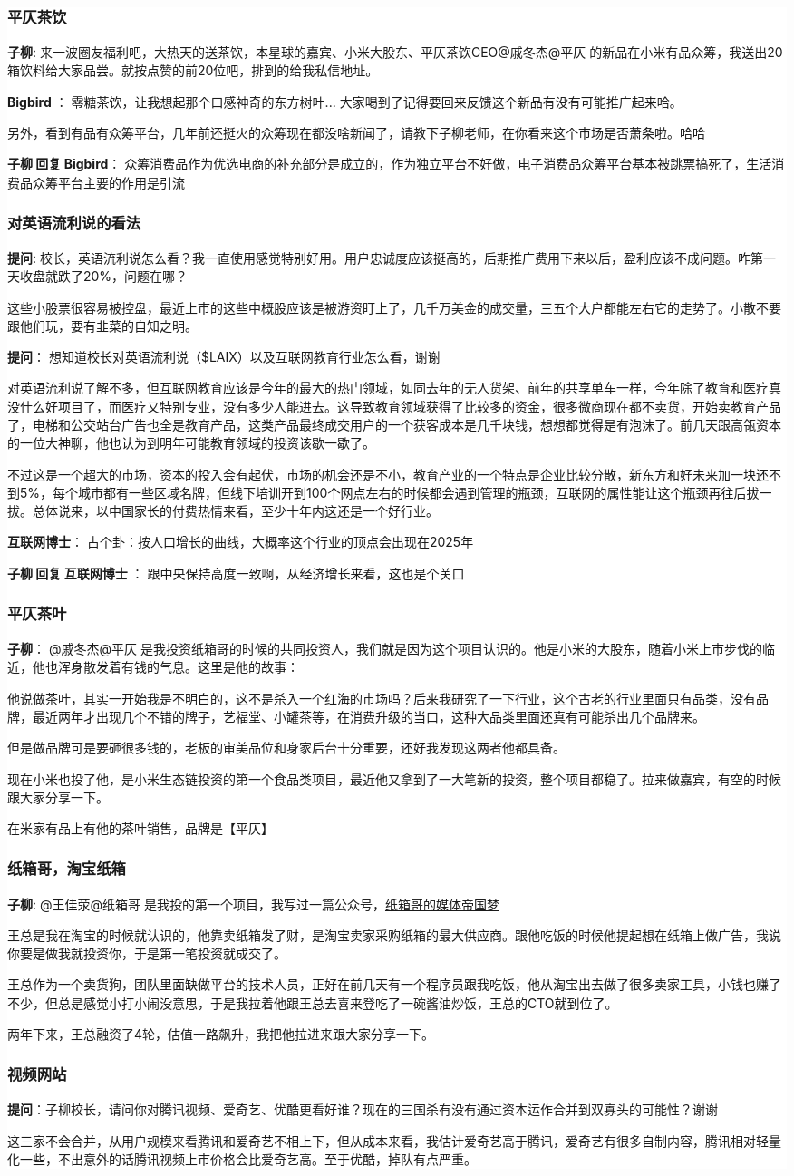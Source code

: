 ### 平仄茶饮

**子柳**: 来一波圈友福利吧，大热天的送茶饮，本星球的嘉宾、小米大股东、平仄茶饮CEO@戚冬杰@平仄 的新品在小米有品众筹，我送出20箱饮料给大家品尝。就按点赞的前20位吧，排到的给我私信地址。 

**Bigbird** ： 零糖茶饮，让我想起那个口感神奇的东方树叶...  大家喝到了记得要回来反馈这个新品有没有可能推广起来哈。

另外，看到有品有众筹平台，几年前还挺火的众筹现在都没啥新闻了，请教下子柳老师，在你看来这个市场是否萧条啦。哈哈

**子柳 回复 Bigbird**： 众筹消费品作为优选电商的补充部分是成立的，作为独立平台不好做，电子消费品众筹平台基本被跳票搞死了，生活消费品众筹平台主要的作用是引流 

### 对英语流利说的看法

**提问**:  校长，英语流利说怎么看？我一直使用感觉特别好用。用户忠诚度应该挺高的，后期推广费用下来以后，盈利应该不成问题。咋第一天收盘就跌了20%，问题在哪？

这些小股票很容易被控盘，最近上市的这些中概股应该是被游资盯上了，几千万美金的成交量，三五个大户都能左右它的走势了。小散不要跟他们玩，要有韭菜的自知之明。

**提问**： 想知道校长对英语流利说（$LAIX）以及互联网教育行业怎么看，谢谢

对英语流利说了解不多，但互联网教育应该是今年的最大的热门领域，如同去年的无人货架、前年的共享单车一样，今年除了教育和医疗真没什么好项目了，而医疗又特别专业，没有多少人能进去。这导致教育领域获得了比较多的资金，很多微商现在都不卖货，开始卖教育产品了，电梯和公交站台广告也全是教育产品，这类产品最终成交用户的一个获客成本是几千块钱，想想都觉得是有泡沫了。前几天跟高瓴资本的一位大神聊，他也认为到明年可能教育领域的投资该歇一歇了。

不过这是一个超大的市场，资本的投入会有起伏，市场的机会还是不小，教育产业的一个特点是企业比较分散，新东方和好未来加一块还不到5%，每个城市都有一些区域名牌，但线下培训开到100个网点左右的时候都会遇到管理的瓶颈，互联网的属性能让这个瓶颈再往后拔一拔。总体说来，以中国家长的付费热情来看，至少十年内这还是一个好行业。

**互联网博士**： 占个卦：按人口增长的曲线，大概率这个行业的顶点会出现在2025年 

**子柳 回复 互联网博士** ： 跟中央保持高度一致啊，从经济增长来看，这也是个关口 

### 平仄茶叶

**子柳**：  @戚冬杰@平仄 是我投资纸箱哥的时候的共同投资人，我们就是因为这个项目认识的。他是小米的大股东，随着小米上市步伐的临近，他也浑身散发着有钱的气息。这里是他的故事：

他说做茶叶，其实一开始我是不明白的，这不是杀入一个红海的市场吗？后来我研究了一下行业，这个古老的行业里面只有品类，没有品牌，最近两年才出现几个不错的牌子，艺福堂、小罐茶等，在消费升级的当口，这种大品类里面还真有可能杀出几个品牌来。

但是做品牌可是要砸很多钱的，老板的审美品位和身家后台十分重要，还好我发现这两者他都具备。

现在小米也投了他，是小米生态链投资的第一个食品类项目，最近他又拿到了一大笔新的投资，整个项目都稳了。拉来做嘉宾，有空的时候跟大家分享一下。

在米家有品上有他的茶叶销售，品牌是【平仄】

### 纸箱哥，淘宝纸箱

**子柳**: @王佳荥@纸箱哥 是我投的第一个项目，我写过一篇公众号，[纸箱哥的媒体帝国梦](https://mp.weixin.qq.com/s?__biz=MzAxNjI0NjE2OA==&mid=2651278898&idx=1&sn=76758e12fe2ff2db2978ee3d0f0daa76#rd)

王总是我在淘宝的时候就认识的，他靠卖纸箱发了财，是淘宝卖家采购纸箱的最大供应商。跟他吃饭的时候他提起想在纸箱上做广告，我说你要是做我就投资你，于是第一笔投资就成交了。

王总作为一个卖货狗，团队里面缺做平台的技术人员，正好在前几天有一个程序员跟我吃饭，他从淘宝出去做了很多卖家工具，小钱也赚了不少，但总是感觉小打小闹没意思，于是我拉着他跟王总去喜来登吃了一碗酱油炒饭，王总的CTO就到位了。

两年下来，王总融资了4轮，估值一路飙升，我把他拉进来跟大家分享一下。

### 视频网站

**提问**：子柳校长，请问你对腾讯视频、爱奇艺、优酷更看好谁？现在的三国杀有没有通过资本运作合并到双寡头的可能性？谢谢

这三家不会合并，从用户规模来看腾讯和爱奇艺不相上下，但从成本来看，我估计爱奇艺高于腾讯，爱奇艺有很多自制内容，腾讯相对轻量化一些，不出意外的话腾讯视频上市价格会比爱奇艺高。至于优酷，掉队有点严重。
